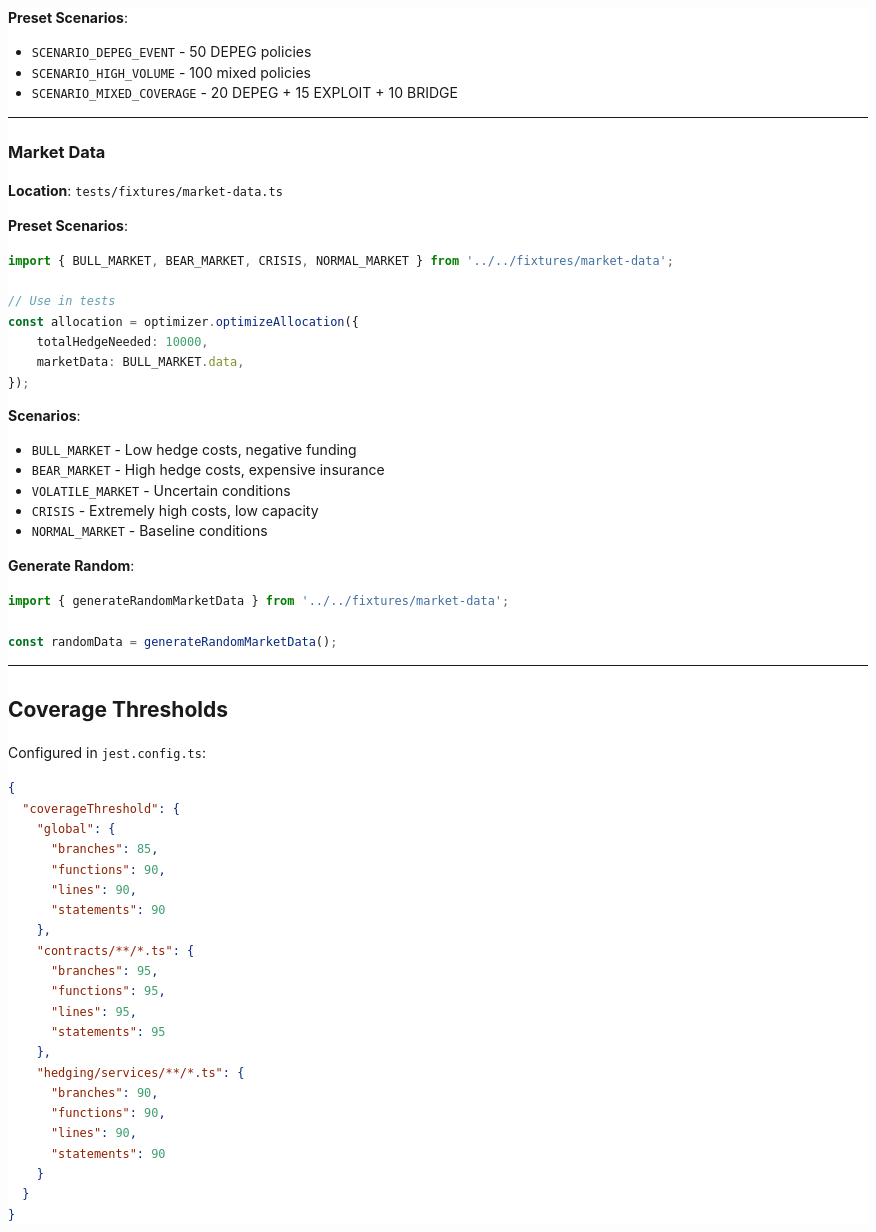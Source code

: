**Preset Scenarios**:
- `SCENARIO_DEPEG_EVENT` - 50 DEPEG policies
- `SCENARIO_HIGH_VOLUME` - 100 mixed policies
- `SCENARIO_MIXED_COVERAGE` - 20 DEPEG + 15 EXPLOIT + 10 BRIDGE

---

### Market Data
**Location**: `tests/fixtures/market-data.ts`

**Preset Scenarios**:
```typescript
import { BULL_MARKET, BEAR_MARKET, CRISIS, NORMAL_MARKET } from '../../fixtures/market-data';

// Use in tests
const allocation = optimizer.optimizeAllocation({
    totalHedgeNeeded: 10000,
    marketData: BULL_MARKET.data,
});
```

**Scenarios**:
- `BULL_MARKET` - Low hedge costs, negative funding
- `BEAR_MARKET` - High hedge costs, expensive insurance
- `VOLATILE_MARKET` - Uncertain conditions
- `CRISIS` - Extremely high costs, low capacity
- `NORMAL_MARKET` - Baseline conditions

**Generate Random**:
```typescript
import { generateRandomMarketData } from '../../fixtures/market-data';

const randomData = generateRandomMarketData();
```

---

## Coverage Thresholds

Configured in `jest.config.ts`:

```json
{
  "coverageThreshold": {
    "global": {
      "branches": 85,
      "functions": 90,
      "lines": 90,
      "statements": 90
    },
    "contracts/**/*.ts": {
      "branches": 95,
      "functions": 95,
      "lines": 95,
      "statements": 95
    },
    "hedging/services/**/*.ts": {
      "branches": 90,
      "functions": 90,
      "lines": 90,
      "statements": 90
    }
  }
}
```
